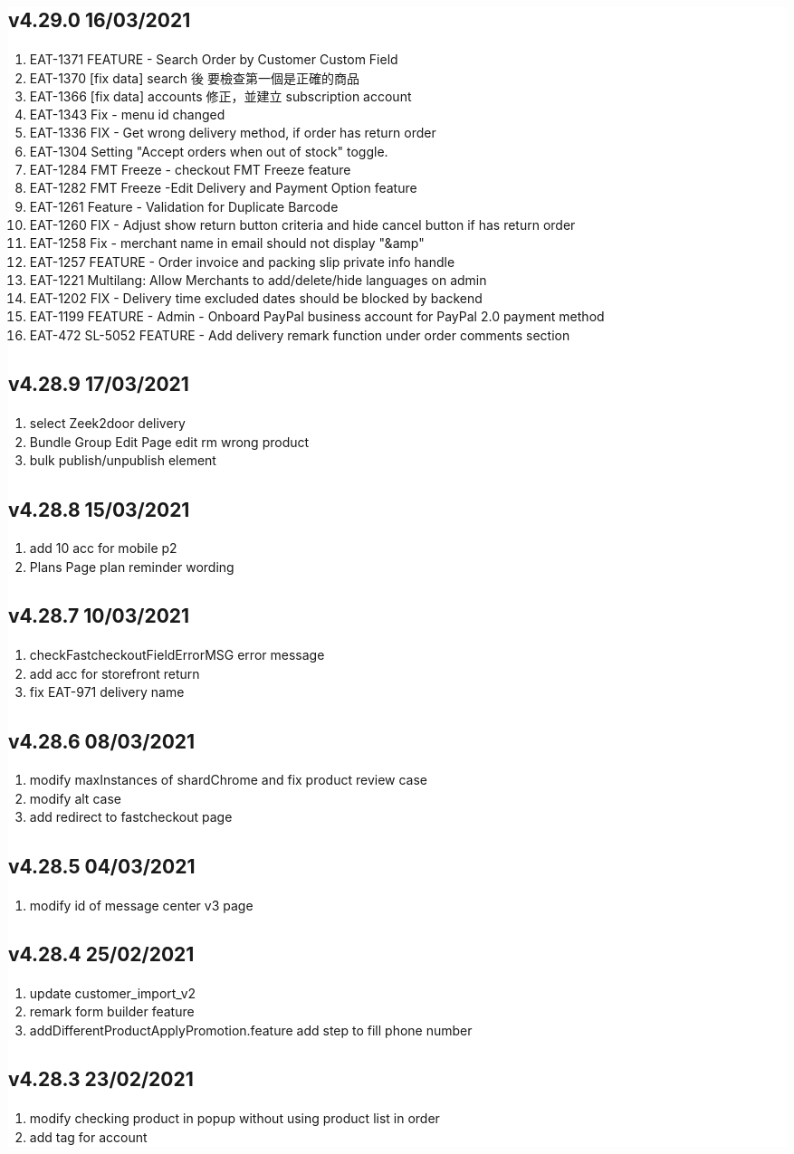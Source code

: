v4.29.0 16/03/2021
-----------------
1. EAT-1371	FEATURE - Search Order by Customer Custom Field
2. EAT-1370	[fix data] search 後 要檢查第一個是正確的商品
3. EAT-1366	[fix data] accounts 修正，並建立 subscription account
4. EAT-1343	Fix - menu id changed
5. EAT-1336	FIX - Get wrong delivery method, if order has return order
6. EAT-1304	Setting "Accept orders when out of stock" toggle.
7. EAT-1284	FMT Freeze - checkout FMT Freeze feature
8. EAT-1282 FMT Freeze -Edit Delivery and Payment Option feature
9. EAT-1261 Feature - Validation for Duplicate Barcode
10. EAT-1260 FIX - Adjust show return button criteria and hide cancel button if has return order
11. EAT-1258 Fix - merchant name in email should not display "&amp"
12. EAT-1257 FEATURE - Order invoice and packing slip private info handle
13. EAT-1221 Multilang: Allow Merchants to add/delete/hide languages on admin
14. EAT-1202 FIX - Delivery time excluded dates should be blocked by backend
15. EAT-1199 FEATURE - Admin - Onboard PayPal business account for PayPal 2.0 payment method
16. EAT-472	SL-5052 FEATURE - Add delivery remark function under order comments section

v4.28.9 17/03/2021
-----------------
1. select Zeek2door delivery
2. Bundle Group Edit Page edit rm wrong product
3. bulk publish/unpublish element

v4.28.8 15/03/2021
-----------------
1. add 10 acc for mobile p2
2. Plans Page plan reminder wording

v4.28.7 10/03/2021
-----------------
1. checkFastcheckoutFieldErrorMSG error message
2. add acc for storefront return
3. fix EAT-971 delivery name

v4.28.6 08/03/2021
-----------------
1. modify maxInstances of shardChrome and fix product review case
2. modify alt case
3. add redirect to fastcheckout page

v4.28.5 04/03/2021
-----------------
1. modify id of message center v3 page

v4.28.4 25/02/2021
-----------------
1. update customer_import_v2
2. remark form builder feature
3. addDifferentProductApplyPromotion.feature add step to fill phone number

v4.28.3 23/02/2021
-----------------
1. modify checking product in popup without using product list in order
2. add tag for account
